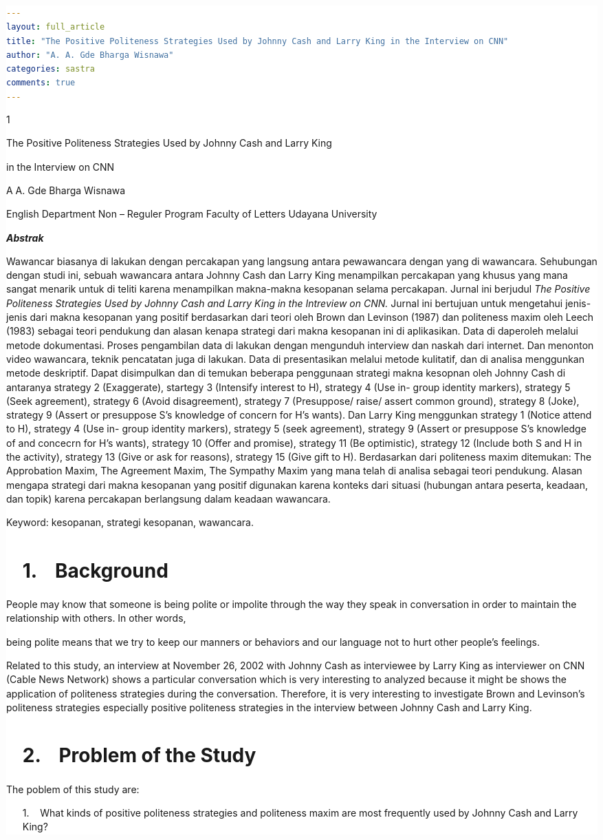 ```yaml
---
layout: full_article
title: "The Positive Politeness Strategies Used by Johnny Cash and Larry King in the Interview on CNN"
author: "A. A. Gde Bharga Wisnawa"
categories: sastra
comments: true
---
```


<p><span class="font1">1</span></p>
<p><span class="font1">The Positive Politeness Strategies Used by Johnny Cash and Larry King</span></p>
<p><span class="font1">in the Interview on CNN</span></p>
<p><span class="font1">A A. Gde Bharga Wisnawa</span></p>
<p><span class="font1">English Department Non – Reguler Program Faculty of Letters Udayana University</span></p>
<p><span class="font1" style="font-weight:bold;font-style:italic;">Abstrak</span></p>
<p><span class="font1">Wawancar biasanya di lakukan dengan percakapan yang langsung antara pewawancara dengan yang di wawancara. Sehubungan dengan studi ini, sebuah wawancara antara Johnny Cash dan Larry King menampilkan percakapan yang khusus yang mana sangat menarik untuk di teliti karena menampilkan makna-makna kesopanan selama percakapan. Jurnal ini berjudul </span><span class="font1" style="font-style:italic;">The Positive Politeness Strategies Used by Johnny Cash and Larry King in the Intreview on CNN.</span><span class="font1"> Jurnal ini bertujuan untuk mengetahui jenis-jenis dari makna kesopanan yang positif berdasarkan dari teori oleh Brown dan Levinson (1987) dan politeness maxim oleh Leech (1983) sebagai teori pendukung dan alasan kenapa strategi dari makna kesopanan ini di aplikasikan. Data di daperoleh melalui metode dokumentasi. Proses pengambilan data di lakukan dengan mengunduh interview dan naskah dari internet. Dan menonton video wawancara, teknik pencatatan juga di lakukan. Data di presentasikan melalui metode kulitatif, dan di analisa menggunkan metode deskriptif. Dapat disimpulkan dan di temukan beberapa penggunaan strategi makna kesopnan oleh Johnny Cash di antaranya strategy 2 (Exaggerate), startegy 3 (Intensify interest to H), strategy 4 (Use in- group identity markers), strategy 5 (Seek agreement), strategy 6 (Avoid disagreement), strategy 7 (Presuppose/ raise/ assert common ground), strategy 8 (Joke), strategy 9 (Assert or presuppose S’s knowledge of concern for H’s wants). Dan Larry King menggunkan strategy 1 (Notice attend to H), strategy 4 (Use in- group identity markers), strategy 5 (seek agreement), strategy 9 (Assert or presuppose S’s knowledge of and concecrn for H’s wants), strategy 10 (Offer and promise), strategy 11 (Be optimistic), strategy 12 (Include both S and H in the activity), strategy 13 (Give or ask for reasons), strategy 15 (Give gift to H). Berdasarkan dari politeness maxim ditemukan: The Approbation Maxim, The Agreement Maxim, The Sympathy Maxim yang mana telah di analisa sebagai teori pendukung. Alasan mengapa strategi dari makna kesopanan yang positif digunakan karena konteks dari situasi (hubungan antara peserta, keadaan, dan topik) karena percakapan berlangsung dalam keadaan wawancara.</span></p>
<p><span class="font1">Keyword: kesopanan, strategi kesopanan, wawancara.</span></p>
<ul style="list-style:none;"><li><a name="caption1"></a>
<h1><a name="bookmark0"></a><span class="font1" style="font-weight:bold;"><a name="bookmark1"></a>1. &nbsp;&nbsp;&nbsp;Background</span></h1></li></ul>
<p><span class="font1">People may know that someone is being polite or impolite through the way they speak in conversation in order to maintain the relationship with others. In other words,</span></p>
<p><span class="font1">being polite means that we try to keep our manners or behaviors and our language not to hurt other people’s feelings.</span></p>
<p><span class="font1">Related to this study, an interview at November 26, 2002 with Johnny Cash as interviewee by Larry King as interviewer on CNN (Cable News Network) shows a particular conversation which is very interesting to analyzed because it might be shows the application of politeness strategies during the conversation. Therefore, it is very interesting to investigate Brown and Levinson’s politeness strategies especially positive politeness strategies in the interview between Johnny Cash and Larry King.</span></p>
<ul style="list-style:none;"><li>
<h1><a name="bookmark2"></a><span class="font1" style="font-weight:bold;"><a name="bookmark3"></a>2. &nbsp;&nbsp;&nbsp;Problem of the Study</span></h1></li></ul>
<p><span class="font1">The poblem of this study are:</span></p>
<ul style="list-style:none;"><li>
<p><span class="font1">1. &nbsp;&nbsp;&nbsp;What kinds of positive politeness strategies and politeness maxim are most frequently used by Johnny Cash and Larry King?</span></p></li>